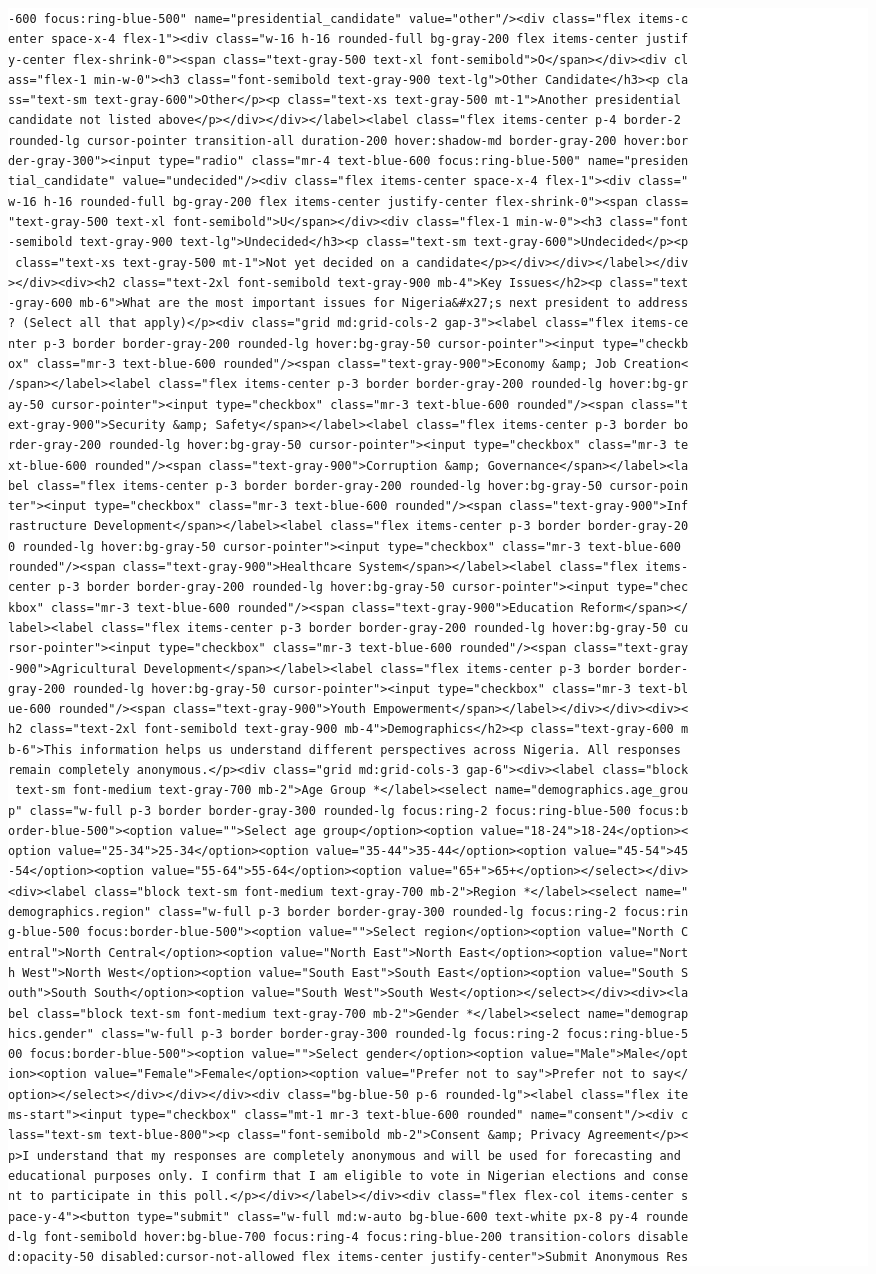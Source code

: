 ```
-600 focus:ring-blue-500" name="presidential_candidate" value="other"/><div class="flex items-c
enter space-x-4 flex-1"><div class="w-16 h-16 rounded-full bg-gray-200 flex items-center justif
y-center flex-shrink-0"><span class="text-gray-500 text-xl font-semibold">O</span></div><div cl
ass="flex-1 min-w-0"><h3 class="font-semibold text-gray-900 text-lg">Other Candidate</h3><p cla
ss="text-sm text-gray-600">Other</p><p class="text-xs text-gray-500 mt-1">Another presidential
candidate not listed above</p></div></div></label><label class="flex items-center p-4 border-2
rounded-lg cursor-pointer transition-all duration-200 hover:shadow-md border-gray-200 hover:bor
der-gray-300"><input type="radio" class="mr-4 text-blue-600 focus:ring-blue-500" name="presiden
tial_candidate" value="undecided"/><div class="flex items-center space-x-4 flex-1"><div class="
w-16 h-16 rounded-full bg-gray-200 flex items-center justify-center flex-shrink-0"><span class=
"text-gray-500 text-xl font-semibold">U</span></div><div class="flex-1 min-w-0"><h3 class="font
-semibold text-gray-900 text-lg">Undecided</h3><p class="text-sm text-gray-600">Undecided</p><p
 class="text-xs text-gray-500 mt-1">Not yet decided on a candidate</p></div></div></label></div
></div><div><h2 class="text-2xl font-semibold text-gray-900 mb-4">Key Issues</h2><p class="text
-gray-600 mb-6">What are the most important issues for Nigeria&#x27;s next president to address
? (Select all that apply)</p><div class="grid md:grid-cols-2 gap-3"><label class="flex items-ce
nter p-3 border border-gray-200 rounded-lg hover:bg-gray-50 cursor-pointer"><input type="checkb
ox" class="mr-3 text-blue-600 rounded"/><span class="text-gray-900">Economy &amp; Job Creation<
/span></label><label class="flex items-center p-3 border border-gray-200 rounded-lg hover:bg-gr
ay-50 cursor-pointer"><input type="checkbox" class="mr-3 text-blue-600 rounded"/><span class="t
ext-gray-900">Security &amp; Safety</span></label><label class="flex items-center p-3 border bo
rder-gray-200 rounded-lg hover:bg-gray-50 cursor-pointer"><input type="checkbox" class="mr-3 te
xt-blue-600 rounded"/><span class="text-gray-900">Corruption &amp; Governance</span></label><la
bel class="flex items-center p-3 border border-gray-200 rounded-lg hover:bg-gray-50 cursor-poin
ter"><input type="checkbox" class="mr-3 text-blue-600 rounded"/><span class="text-gray-900">Inf
rastructure Development</span></label><label class="flex items-center p-3 border border-gray-20
0 rounded-lg hover:bg-gray-50 cursor-pointer"><input type="checkbox" class="mr-3 text-blue-600
rounded"/><span class="text-gray-900">Healthcare System</span></label><label class="flex items-
center p-3 border border-gray-200 rounded-lg hover:bg-gray-50 cursor-pointer"><input type="chec
kbox" class="mr-3 text-blue-600 rounded"/><span class="text-gray-900">Education Reform</span></
label><label class="flex items-center p-3 border border-gray-200 rounded-lg hover:bg-gray-50 cu
rsor-pointer"><input type="checkbox" class="mr-3 text-blue-600 rounded"/><span class="text-gray
-900">Agricultural Development</span></label><label class="flex items-center p-3 border border-
gray-200 rounded-lg hover:bg-gray-50 cursor-pointer"><input type="checkbox" class="mr-3 text-bl
ue-600 rounded"/><span class="text-gray-900">Youth Empowerment</span></label></div></div><div><
h2 class="text-2xl font-semibold text-gray-900 mb-4">Demographics</h2><p class="text-gray-600 m
b-6">This information helps us understand different perspectives across Nigeria. All responses
remain completely anonymous.</p><div class="grid md:grid-cols-3 gap-6"><div><label class="block
 text-sm font-medium text-gray-700 mb-2">Age Group *</label><select name="demographics.age_grou
p" class="w-full p-3 border border-gray-300 rounded-lg focus:ring-2 focus:ring-blue-500 focus:b
order-blue-500"><option value="">Select age group</option><option value="18-24">18-24</option><
option value="25-34">25-34</option><option value="35-44">35-44</option><option value="45-54">45
-54</option><option value="55-64">55-64</option><option value="65+">65+</option></select></div>
<div><label class="block text-sm font-medium text-gray-700 mb-2">Region *</label><select name="
demographics.region" class="w-full p-3 border border-gray-300 rounded-lg focus:ring-2 focus:rin
g-blue-500 focus:border-blue-500"><option value="">Select region</option><option value="North C
entral">North Central</option><option value="North East">North East</option><option value="Nort
h West">North West</option><option value="South East">South East</option><option value="South S
outh">South South</option><option value="South West">South West</option></select></div><div><la
bel class="block text-sm font-medium text-gray-700 mb-2">Gender *</label><select name="demograp
hics.gender" class="w-full p-3 border border-gray-300 rounded-lg focus:ring-2 focus:ring-blue-5
00 focus:border-blue-500"><option value="">Select gender</option><option value="Male">Male</opt
ion><option value="Female">Female</option><option value="Prefer not to say">Prefer not to say</
option></select></div></div></div><div class="bg-blue-50 p-6 rounded-lg"><label class="flex ite
ms-start"><input type="checkbox" class="mt-1 mr-3 text-blue-600 rounded" name="consent"/><div c
lass="text-sm text-blue-800"><p class="font-semibold mb-2">Consent &amp; Privacy Agreement</p><
p>I understand that my responses are completely anonymous and will be used for forecasting and
educational purposes only. I confirm that I am eligible to vote in Nigerian elections and conse
nt to participate in this poll.</p></div></label></div><div class="flex flex-col items-center s
pace-y-4"><button type="submit" class="w-full md:w-auto bg-blue-600 text-white px-8 py-4 rounde
d-lg font-semibold hover:bg-blue-700 focus:ring-4 focus:ring-blue-200 transition-colors disable
d:opacity-50 disabled:cursor-not-allowed flex items-center justify-center">Submit Anonymous Res
```